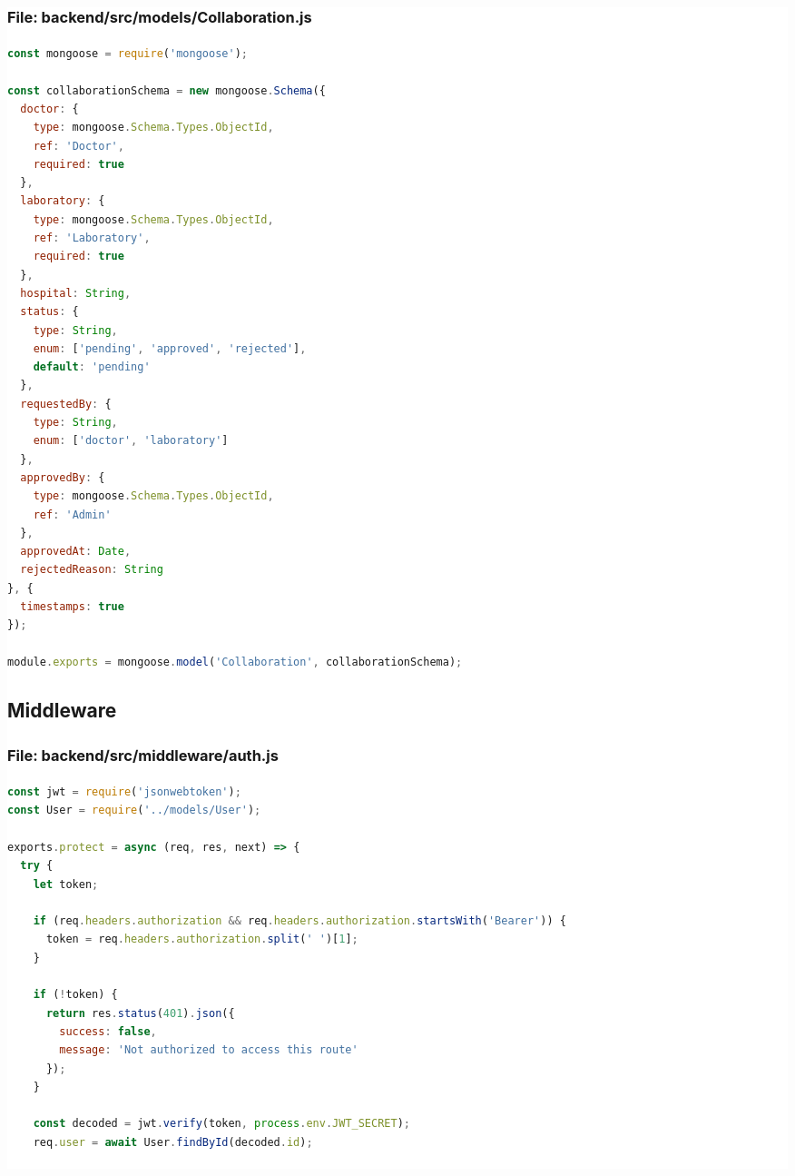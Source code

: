 ### File: backend/src/models/Collaboration.js
```javascript
const mongoose = require('mongoose');

const collaborationSchema = new mongoose.Schema({
  doctor: {
    type: mongoose.Schema.Types.ObjectId,
    ref: 'Doctor',
    required: true
  },
  laboratory: {
    type: mongoose.Schema.Types.ObjectId,
    ref: 'Laboratory',
    required: true
  },
  hospital: String,
  status: {
    type: String,
    enum: ['pending', 'approved', 'rejected'],
    default: 'pending'
  },
  requestedBy: {
    type: String,
    enum: ['doctor', 'laboratory']
  },
  approvedBy: {
    type: mongoose.Schema.Types.ObjectId,
    ref: 'Admin'
  },
  approvedAt: Date,
  rejectedReason: String
}, {
  timestamps: true
});

module.exports = mongoose.model('Collaboration', collaborationSchema);
```

## Middleware

### File: backend/src/middleware/auth.js
```javascript
const jwt = require('jsonwebtoken');
const User = require('../models/User');

exports.protect = async (req, res, next) => {
  try {
    let token;
    
    if (req.headers.authorization && req.headers.authorization.startsWith('Bearer')) {
      token = req.headers.authorization.split(' ')[1];
    }
    
    if (!token) {
      return res.status(401).json({
        success: false,
        message: 'Not authorized to access this route'
      });
    }
    
    const decoded = jwt.verify(token, process.env.JWT_SECRET);
    req.user = await User.findById(decoded.id);
    
```